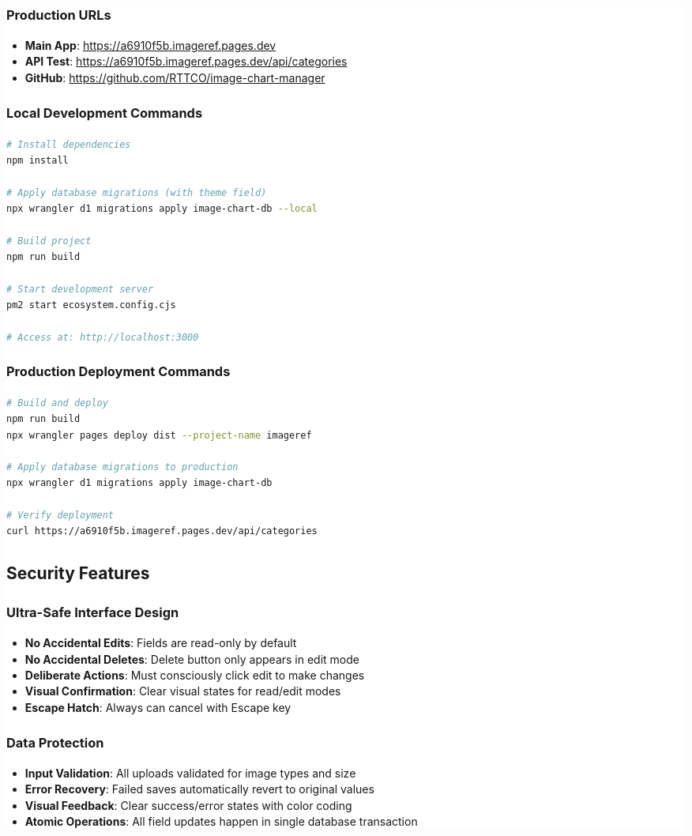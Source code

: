 ### Production URLs
- **Main App**: https://a6910f5b.imageref.pages.dev
- **API Test**: https://a6910f5b.imageref.pages.dev/api/categories
- **GitHub**: https://github.com/RTTCO/image-chart-manager

### Local Development Commands
```bash
# Install dependencies
npm install

# Apply database migrations (with theme field)
npx wrangler d1 migrations apply image-chart-db --local

# Build project
npm run build  

# Start development server
pm2 start ecosystem.config.cjs

# Access at: http://localhost:3000
```

### Production Deployment Commands
```bash
# Build and deploy
npm run build
npx wrangler pages deploy dist --project-name imageref

# Apply database migrations to production  
npx wrangler d1 migrations apply image-chart-db

# Verify deployment
curl https://a6910f5b.imageref.pages.dev/api/categories
```

## Security Features

### Ultra-Safe Interface Design
- **No Accidental Edits**: Fields are read-only by default
- **No Accidental Deletes**: Delete button only appears in edit mode
- **Deliberate Actions**: Must consciously click edit to make changes
- **Visual Confirmation**: Clear visual states for read/edit modes
- **Escape Hatch**: Always can cancel with Escape key

### Data Protection
- **Input Validation**: All uploads validated for image types and size
- **Error Recovery**: Failed saves automatically revert to original values
- **Visual Feedback**: Clear success/error states with color coding
- **Atomic Operations**: All field updates happen in single database transaction
